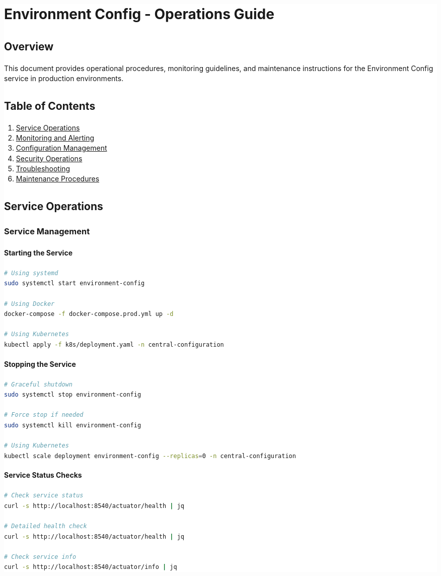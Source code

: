 # Environment Config - Operations Guide

## Overview

This document provides operational procedures, monitoring guidelines, and maintenance instructions for the Environment Config service in production environments.

## Table of Contents

1. [Service Operations](#service-operations)
2. [Monitoring and Alerting](#monitoring-and-alerting)
3. [Configuration Management](#configuration-management)
4. [Security Operations](#security-operations)
5. [Troubleshooting](#troubleshooting)
6. [Maintenance Procedures](#maintenance-procedures)

## Service Operations

### Service Management

#### Starting the Service

```bash
# Using systemd
sudo systemctl start environment-config

# Using Docker
docker-compose -f docker-compose.prod.yml up -d

# Using Kubernetes
kubectl apply -f k8s/deployment.yaml -n central-configuration
```

#### Stopping the Service

```bash
# Graceful shutdown
sudo systemctl stop environment-config

# Force stop if needed
sudo systemctl kill environment-config

# Using Kubernetes
kubectl scale deployment environment-config --replicas=0 -n central-configuration
```

#### Service Status Checks

```bash
# Check service status
curl -s http://localhost:8540/actuator/health | jq

# Detailed health check
curl -s http://localhost:8540/actuator/health | jq

# Check service info
curl -s http://localhost:8540/actuator/info | jq
```
